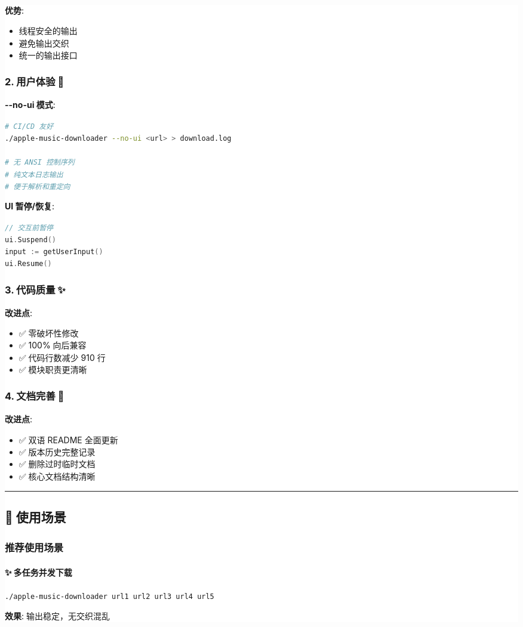 **优势**:
- 线程安全的输出
- 避免输出交织
- 统一的输出接口

### 2. 用户体验 🎨

**--no-ui 模式**:
```bash
# CI/CD 友好
./apple-music-downloader --no-ui <url> > download.log

# 无 ANSI 控制序列
# 纯文本日志输出
# 便于解析和重定向
```

**UI 暂停/恢复**:
```go
// 交互前暂停
ui.Suspend()
input := getUserInput()
ui.Resume()
```

### 3. 代码质量 ✨

**改进点**:
- ✅ 零破坏性修改
- ✅ 100% 向后兼容
- ✅ 代码行数减少 910 行
- ✅ 模块职责更清晰

### 4. 文档完善 📖

**改进点**:
- ✅ 双语 README 全面更新
- ✅ 版本历史完整记录
- ✅ 删除过时临时文档
- ✅ 核心文档结构清晰

---

## 🎯 使用场景

### 推荐使用场景

#### ✨ 多任务并发下载
```bash
./apple-music-downloader url1 url2 url3 url4 url5
```
**效果**: 输出稳定，无交织混乱
